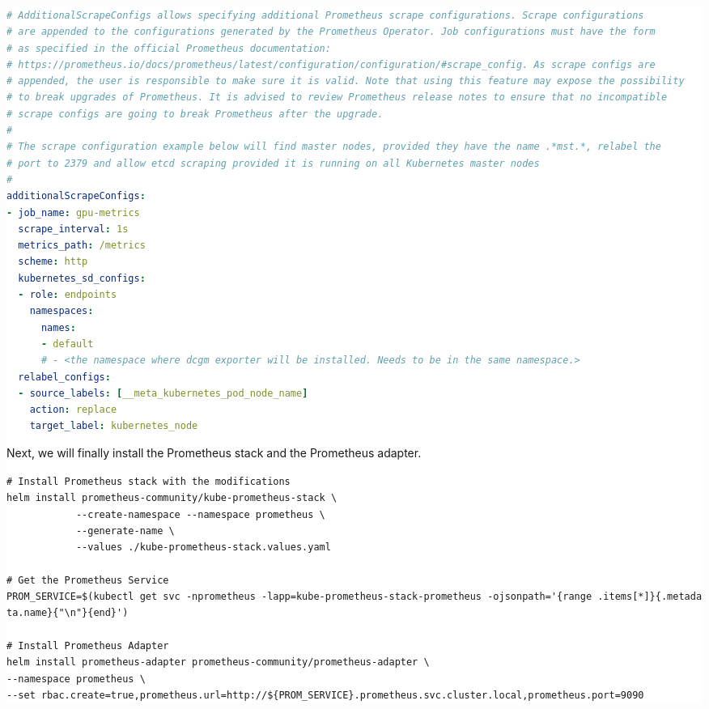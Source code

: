 ```yaml
# AdditionalScrapeConfigs allows specifying additional Prometheus scrape configurations. Scrape configurations
# are appended to the configurations generated by the Prometheus Operator. Job configurations must have the form
# as specified in the official Prometheus documentation:
# https://prometheus.io/docs/prometheus/latest/configuration/configuration/#scrape_config. As scrape configs are
# appended, the user is responsible to make sure it is valid. Note that using this feature may expose the possibility
# to break upgrades of Prometheus. It is advised to review Prometheus release notes to ensure that no incompatible
# scrape configs are going to break Prometheus after the upgrade.
#
# The scrape configuration example below will find master nodes, provided they have the name .*mst.*, relabel the
# port to 2379 and allow etcd scraping provided it is running on all Kubernetes master nodes
#
additionalScrapeConfigs:
- job_name: gpu-metrics
  scrape_interval: 1s
  metrics_path: /metrics
  scheme: http
  kubernetes_sd_configs:
  - role: endpoints
    namespaces:
      names:
      - default
      # - <the namespace where dcgm exporter will be installed. Needs to be in the same namespace.>
  relabel_configs:
  - source_labels: [__meta_kubernetes_pod_node_name]
    action: replace
    target_label: kubernetes_node
```

Next, we will finally install the Prometheus stack and the Prometheus adapter.

```shell
# Install Prometheus stack with the modifications
helm install prometheus-community/kube-prometheus-stack \
            --create-namespace --namespace prometheus \
            --generate-name \
            --values ./kube-prometheus-stack.values.yaml 

# Get the Prometheus Service
PROM_SERVICE=$(kubectl get svc -nprometheus -lapp=kube-prometheus-stack-prometheus -ojsonpath='{range .items[*]}{.metadata.name}{"\n"}{end}')

# Install Prometheus Adapter
helm install prometheus-adapter prometheus-community/prometheus-adapter \
--namespace prometheus \
--set rbac.create=true,prometheus.url=http://${PROM_SERVICE}.prometheus.svc.cluster.local,prometheus.port=9090
```
